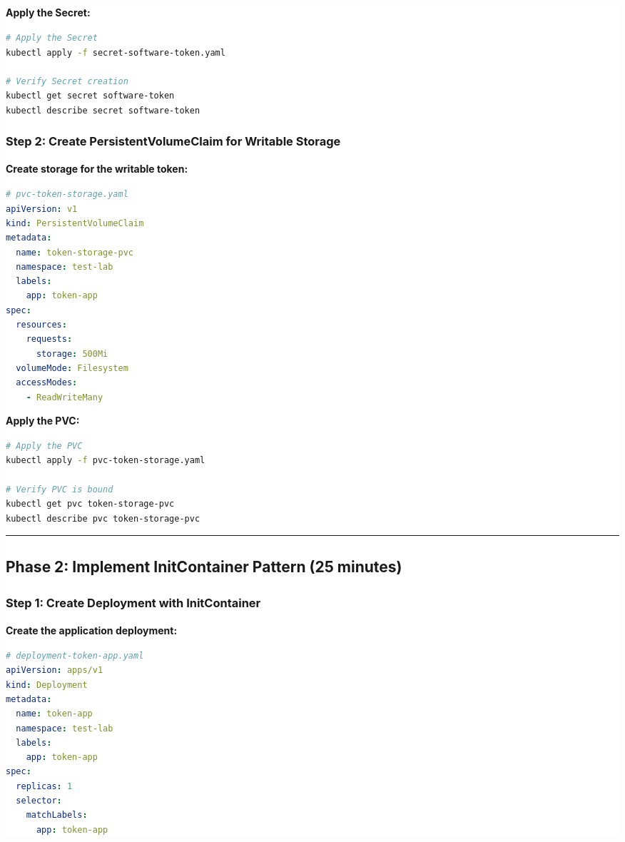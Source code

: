 **Apply the Secret:**

```bash
# Apply the Secret
kubectl apply -f secret-software-token.yaml

# Verify Secret creation
kubectl get secret software-token
kubectl describe secret software-token
```

### Step 2: Create PersistentVolumeClaim for Writable Storage

**Create storage for the writable token:**

```yaml
# pvc-token-storage.yaml
apiVersion: v1
kind: PersistentVolumeClaim
metadata:
  name: token-storage-pvc
  namespace: test-lab
  labels:
    app: token-app
spec:
  resources:
    requests:
      storage: 500Mi
  volumeMode: Filesystem
  accessModes:
    - ReadWriteMany
```

**Apply the PVC:**

```bash
# Apply the PVC
kubectl apply -f pvc-token-storage.yaml

# Verify PVC is bound
kubectl get pvc token-storage-pvc
kubectl describe pvc token-storage-pvc
```

---

## Phase 2: Implement InitContainer Pattern (25 minutes)

### Step 1: Create Deployment with InitContainer

**Create the application deployment:**

```yaml
# deployment-token-app.yaml
apiVersion: apps/v1
kind: Deployment
metadata:
  name: token-app
  namespace: test-lab
  labels:
    app: token-app
spec:
  replicas: 1
  selector:
    matchLabels:
      app: token-app
```